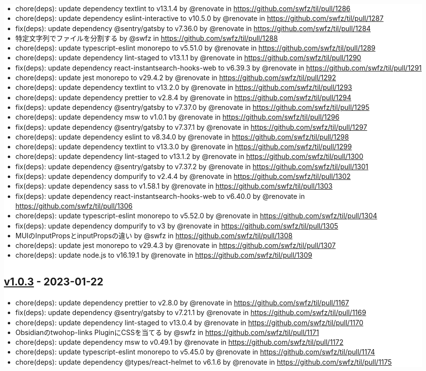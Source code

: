 - chore(deps): update dependency textlint to v13.1.4 by @renovate in https://github.com/swfz/til/pull/1286
- chore(deps): update dependency eslint-interactive to v10.5.0 by @renovate in https://github.com/swfz/til/pull/1287
- fix(deps): update dependency @sentry/gatsby to v7.36.0 by @renovate in https://github.com/swfz/til/pull/1284
- 特定文字列でファイルを分割する by @swfz in https://github.com/swfz/til/pull/1288
- chore(deps): update typescript-eslint monorepo to v5.51.0 by @renovate in https://github.com/swfz/til/pull/1289
- chore(deps): update dependency lint-staged to v13.1.1 by @renovate in https://github.com/swfz/til/pull/1290
- fix(deps): update dependency react-instantsearch-hooks-web to v6.39.3 by @renovate in https://github.com/swfz/til/pull/1291
- chore(deps): update jest monorepo to v29.4.2 by @renovate in https://github.com/swfz/til/pull/1292
- chore(deps): update dependency textlint to v13.2.0 by @renovate in https://github.com/swfz/til/pull/1293
- chore(deps): update dependency prettier to v2.8.4 by @renovate in https://github.com/swfz/til/pull/1294
- fix(deps): update dependency @sentry/gatsby to v7.37.0 by @renovate in https://github.com/swfz/til/pull/1295
- chore(deps): update dependency msw to v1.0.1 by @renovate in https://github.com/swfz/til/pull/1296
- fix(deps): update dependency @sentry/gatsby to v7.37.1 by @renovate in https://github.com/swfz/til/pull/1297
- chore(deps): update dependency eslint to v8.34.0 by @renovate in https://github.com/swfz/til/pull/1298
- chore(deps): update dependency textlint to v13.3.0 by @renovate in https://github.com/swfz/til/pull/1299
- chore(deps): update dependency lint-staged to v13.1.2 by @renovate in https://github.com/swfz/til/pull/1300
- fix(deps): update dependency @sentry/gatsby to v7.37.2 by @renovate in https://github.com/swfz/til/pull/1301
- fix(deps): update dependency dompurify to v2.4.4 by @renovate in https://github.com/swfz/til/pull/1302
- fix(deps): update dependency sass to v1.58.1 by @renovate in https://github.com/swfz/til/pull/1303
- fix(deps): update dependency react-instantsearch-hooks-web to v6.40.0 by @renovate in https://github.com/swfz/til/pull/1306
- chore(deps): update typescript-eslint monorepo to v5.52.0 by @renovate in https://github.com/swfz/til/pull/1304
- fix(deps): update dependency dompurify to v3 by @renovate in https://github.com/swfz/til/pull/1305
- MUIのInputPropsとinputPropsの違い by @swfz in https://github.com/swfz/til/pull/1308
- chore(deps): update jest monorepo to v29.4.3 by @renovate in https://github.com/swfz/til/pull/1307
- chore(deps): update node.js to v16.19.1 by @renovate in https://github.com/swfz/til/pull/1309

## [v1.0.3](https://github.com/swfz/til/compare/v1.0.2...v1.0.3) - 2023-01-22
- chore(deps): update dependency prettier to v2.8.0 by @renovate in https://github.com/swfz/til/pull/1167
- fix(deps): update dependency @sentry/gatsby to v7.21.1 by @renovate in https://github.com/swfz/til/pull/1169
- chore(deps): update dependency lint-staged to v13.0.4 by @renovate in https://github.com/swfz/til/pull/1170
- Obsidianのtwohop-links PluginにCSSを当てる by @swfz in https://github.com/swfz/til/pull/1171
- chore(deps): update dependency msw to v0.49.1 by @renovate in https://github.com/swfz/til/pull/1172
- chore(deps): update typescript-eslint monorepo to v5.45.0 by @renovate in https://github.com/swfz/til/pull/1174
- chore(deps): update dependency @types/react-helmet to v6.1.6 by @renovate in https://github.com/swfz/til/pull/1175